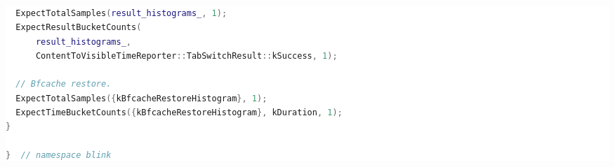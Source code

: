 ```cpp
  ExpectTotalSamples(result_histograms_, 1);
  ExpectResultBucketCounts(
      result_histograms_,
      ContentToVisibleTimeReporter::TabSwitchResult::kSuccess, 1);

  // Bfcache restore.
  ExpectTotalSamples({kBfcacheRestoreHistogram}, 1);
  ExpectTimeBucketCounts({kBfcacheRestoreHistogram}, kDuration, 1);
}

}  // namespace blink
```